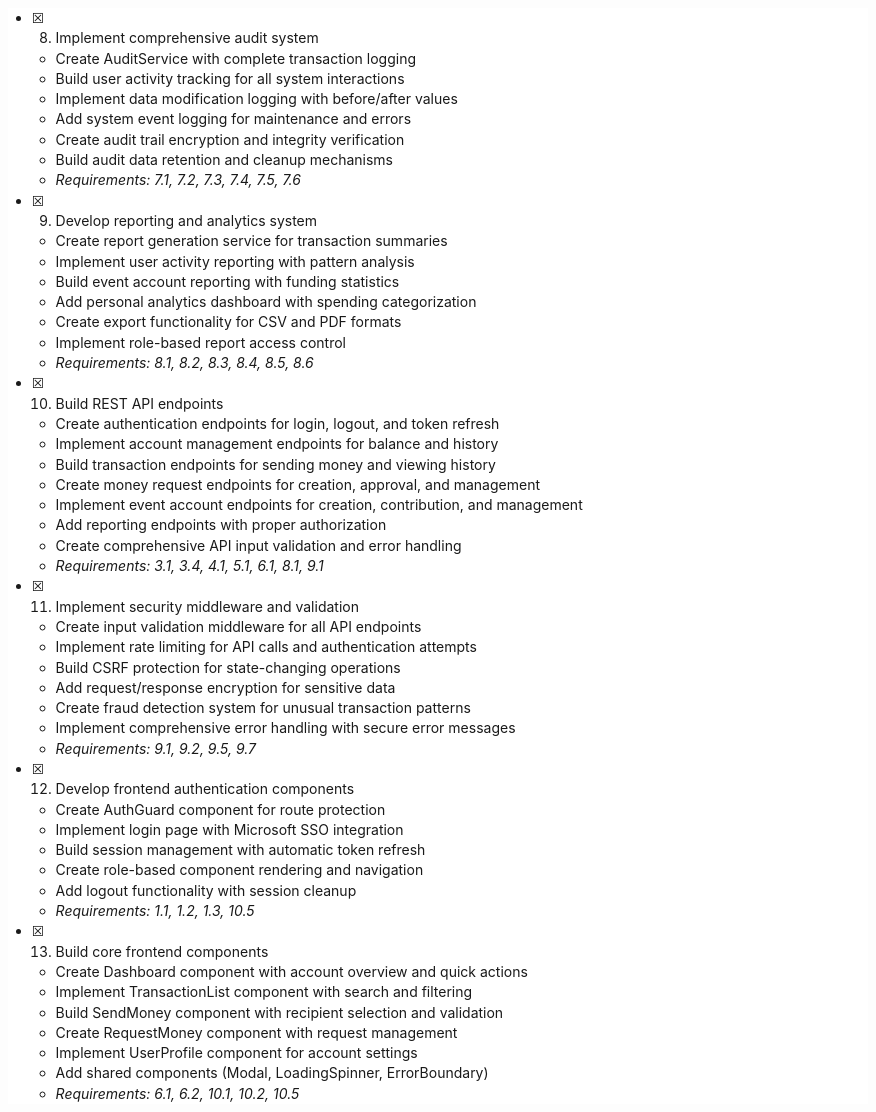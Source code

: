 - [x] 8. Implement comprehensive audit system
  - Create AuditService with complete transaction logging
  - Build user activity tracking for all system interactions
  - Implement data modification logging with before/after values
  - Add system event logging for maintenance and errors
  - Create audit trail encryption and integrity verification
  - Build audit data retention and cleanup mechanisms
  - _Requirements: 7.1, 7.2, 7.3, 7.4, 7.5, 7.6_

- [x] 9. Develop reporting and analytics system
  - Create report generation service for transaction summaries
  - Implement user activity reporting with pattern analysis
  - Build event account reporting with funding statistics
  - Add personal analytics dashboard with spending categorization
  - Create export functionality for CSV and PDF formats
  - Implement role-based report access control
  - _Requirements: 8.1, 8.2, 8.3, 8.4, 8.5, 8.6_

- [x] 10. Build REST API endpoints
  - Create authentication endpoints for login, logout, and token refresh
  - Implement account management endpoints for balance and history
  - Build transaction endpoints for sending money and viewing history
  - Create money request endpoints for creation, approval, and management
  - Implement event account endpoints for creation, contribution, and management
  - Add reporting endpoints with proper authorization
  - Create comprehensive API input validation and error handling
  - _Requirements: 3.1, 3.4, 4.1, 5.1, 6.1, 8.1, 9.1_

- [x] 11. Implement security middleware and validation
  - Create input validation middleware for all API endpoints
  - Implement rate limiting for API calls and authentication attempts
  - Build CSRF protection for state-changing operations
  - Add request/response encryption for sensitive data
  - Create fraud detection system for unusual transaction patterns
  - Implement comprehensive error handling with secure error messages
  - _Requirements: 9.1, 9.2, 9.5, 9.7_

- [x] 12. Develop frontend authentication components
  - Create AuthGuard component for route protection
  - Implement login page with Microsoft SSO integration
  - Build session management with automatic token refresh
  - Create role-based component rendering and navigation
  - Add logout functionality with session cleanup
  - _Requirements: 1.1, 1.2, 1.3, 10.5_

- [x] 13. Build core frontend components
  - Create Dashboard component with account overview and quick actions
  - Implement TransactionList component with search and filtering
  - Build SendMoney component with recipient selection and validation
  - Create RequestMoney component with request management
  - Implement UserProfile component for account settings
  - Add shared components (Modal, LoadingSpinner, ErrorBoundary)
  - _Requirements: 6.1, 6.2, 10.1, 10.2, 10.5_
